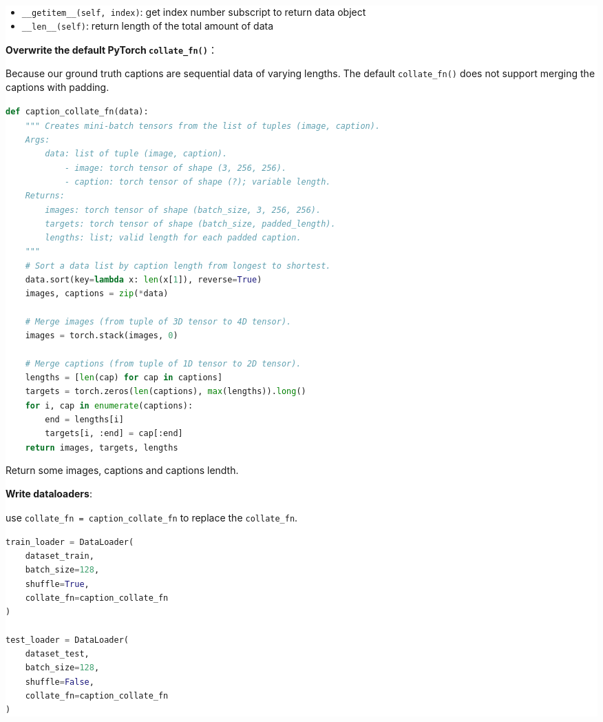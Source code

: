 * `__getitem__(self, index)`: get index number subscript to return data object
* `__len__(self)`: return length of the total amount of data

**Overwrite the default PyTorch `collate_fn()`**：

Because our ground truth captions are sequential data of varying lengths. The default `collate_fn()` does not support merging the captions with padding.

```python
def caption_collate_fn(data):
    """ Creates mini-batch tensors from the list of tuples (image, caption).
    Args:
        data: list of tuple (image, caption). 
            - image: torch tensor of shape (3, 256, 256).
            - caption: torch tensor of shape (?); variable length.
    Returns:
        images: torch tensor of shape (batch_size, 3, 256, 256).
        targets: torch tensor of shape (batch_size, padded_length).
        lengths: list; valid length for each padded caption.
    """
    # Sort a data list by caption length from longest to shortest.
    data.sort(key=lambda x: len(x[1]), reverse=True)
    images, captions = zip(*data)

    # Merge images (from tuple of 3D tensor to 4D tensor).
    images = torch.stack(images, 0)

    # Merge captions (from tuple of 1D tensor to 2D tensor).
    lengths = [len(cap) for cap in captions]
    targets = torch.zeros(len(captions), max(lengths)).long()
    for i, cap in enumerate(captions):
        end = lengths[i]
        targets[i, :end] = cap[:end]        
    return images, targets, lengths
```

Return some images, captions and captions lendth.

**Write dataloaders**:

use `collate_fn = caption_collate_fn` to replace the `collate_fn`.

```python
train_loader = DataLoader(
    dataset_train,
    batch_size=128,
    shuffle=True,
    collate_fn=caption_collate_fn
)

test_loader = DataLoader(
    dataset_test,
    batch_size=128,
    shuffle=False,
    collate_fn=caption_collate_fn
)
```
